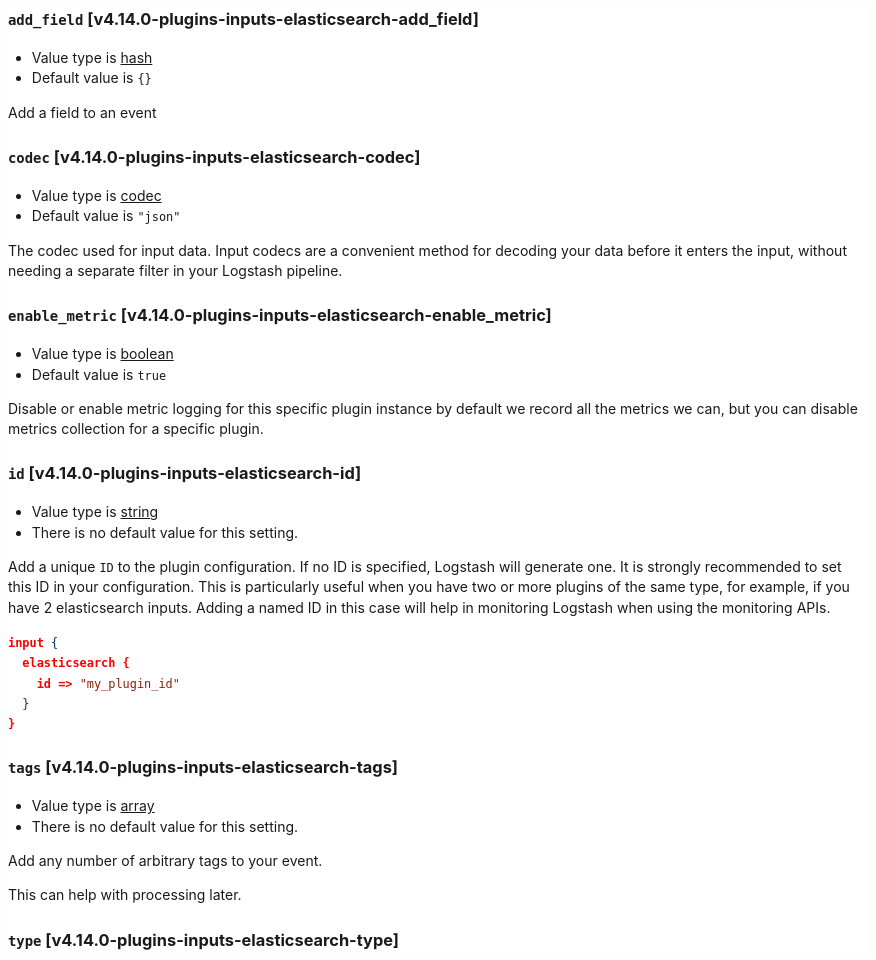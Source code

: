 ### `add_field` [v4.14.0-plugins-inputs-elasticsearch-add_field]

* Value type is [hash](logstash://reference/configuration-file-structure.md#hash)
* Default value is `{}`

Add a field to an event


### `codec` [v4.14.0-plugins-inputs-elasticsearch-codec]

* Value type is [codec](logstash://reference/configuration-file-structure.md#codec)
* Default value is `"json"`

The codec used for input data. Input codecs are a convenient method for decoding your data before it enters the input, without needing a separate filter in your Logstash pipeline.


### `enable_metric` [v4.14.0-plugins-inputs-elasticsearch-enable_metric]

* Value type is [boolean](logstash://reference/configuration-file-structure.md#boolean)
* Default value is `true`

Disable or enable metric logging for this specific plugin instance by default we record all the metrics we can, but you can disable metrics collection for a specific plugin.


### `id` [v4.14.0-plugins-inputs-elasticsearch-id]

* Value type is [string](logstash://reference/configuration-file-structure.md#string)
* There is no default value for this setting.

Add a unique `ID` to the plugin configuration. If no ID is specified, Logstash will generate one. It is strongly recommended to set this ID in your configuration. This is particularly useful when you have two or more plugins of the same type, for example, if you have 2 elasticsearch inputs. Adding a named ID in this case will help in monitoring Logstash when using the monitoring APIs.

```json
input {
  elasticsearch {
    id => "my_plugin_id"
  }
}
```


### `tags` [v4.14.0-plugins-inputs-elasticsearch-tags]

* Value type is [array](logstash://reference/configuration-file-structure.md#array)
* There is no default value for this setting.

Add any number of arbitrary tags to your event.

This can help with processing later.


### `type` [v4.14.0-plugins-inputs-elasticsearch-type]
